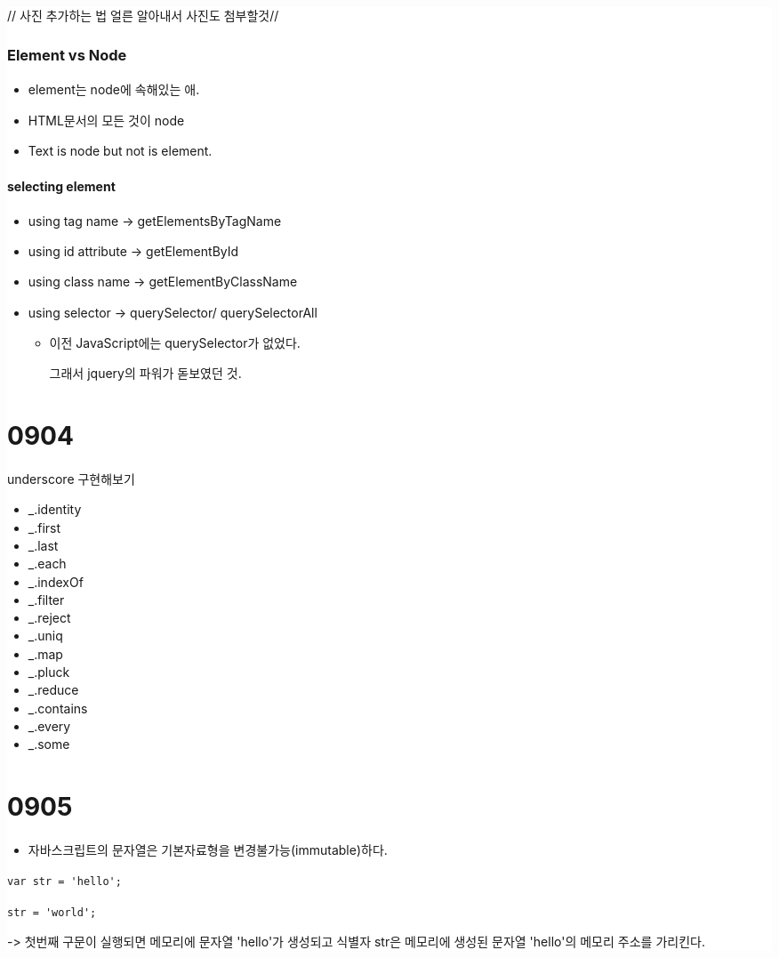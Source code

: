 
// 사진 추가하는 법 얼른 알아내서 사진도 첨부할것//

<h3>Element vs Node</h3>

- element는 node에 속해있는 애.

- HTML문서의 모든 것이 node

- Text is node but not is element.



<h4>selecting element</h4>

- using tag name -> getElementsByTagName

- using id attribute -> getElementById

- using class name -> getElementByClassName

- using selector -> querySelector/ querySelectorAll

  - 이전 JavaScript에는 querySelector가 없었다.

    그래서 jquery의 파워가 돋보였던 것.



<h1>
    0904
</h1>

underscore 구현해보기

- _.identity
- _.first
- _.last
- _.each
- _.indexOf
- _.filter
- _.reject
- _.uniq
- _.map
- _.pluck
- _.reduce
- _.contains
- _.every
- _.some



<h1>
    0905
</h1>

* 자바스크립트의 문자열은 기본자료형을 변경불가능(immutable)하다.

`var str = 'hello';`

`str = 'world';`

-> 첫번째 구문이 실행되면 메모리에 문자열 'hello'가 생성되고 식별자 str은 메모리에 생성된 문자열 'hello'의 메모리 주소를 가리킨다.
